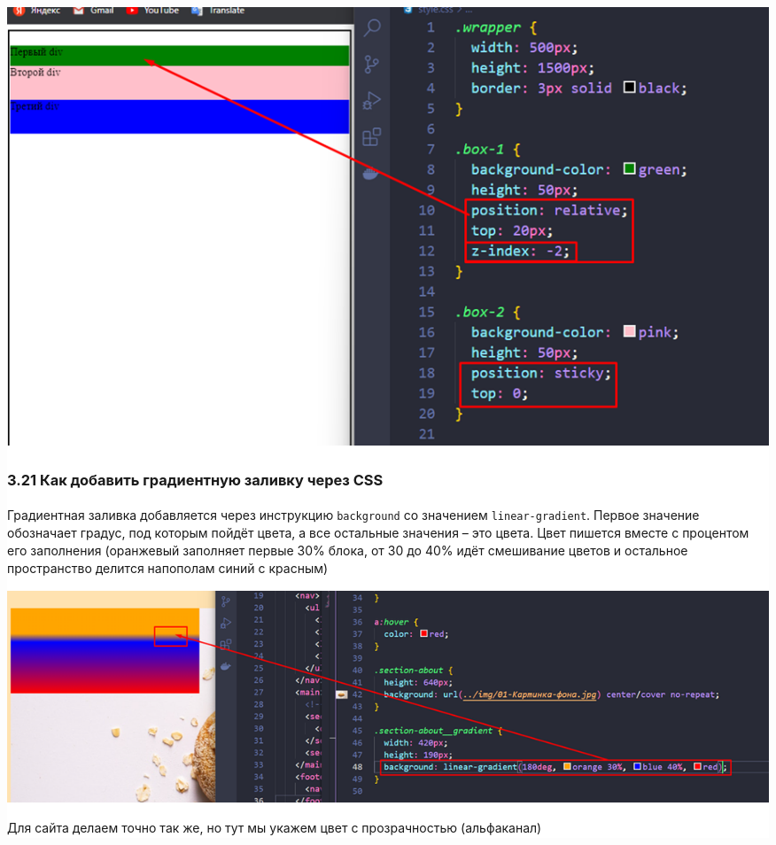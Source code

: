 ![](_png/e2557812546f4707484298c1470bb472.png)

### 3.21 Как добавить градиентную заливку через CSS

Градиентная заливка добавляется через инструкцию `background` со значением `linear-gradient`. Первое значение обозначает градус, под которым пойдёт цвета, а все остальные значения – это цвета. Цвет пишется вместе с процентом его заполнения (оранжевый заполняет первые 30% блока, от 30 до 40% идёт смешивание цветов и остальное пространство делится напополам синий с красным)

![](_png/1528a4ad8767aea3097d289e386d20d4.png)

Для сайта делаем точно так же, но тут мы укажем цвет с прозрачностью (альфаканал)
